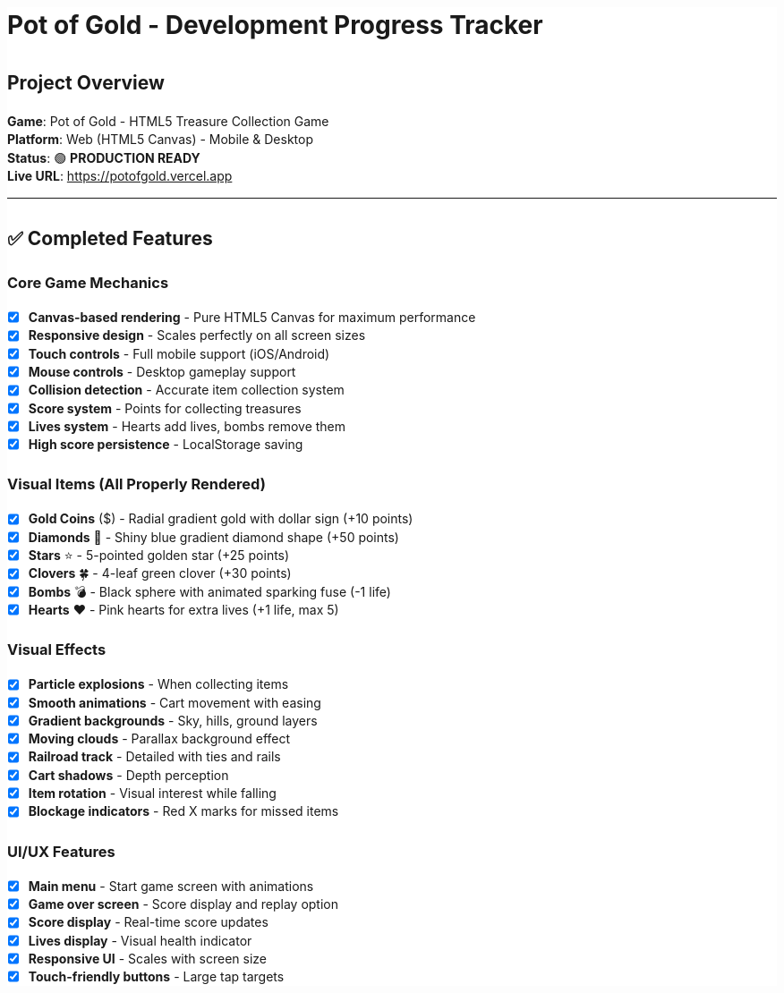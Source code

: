 # Pot of Gold - Development Progress Tracker

## Project Overview
**Game**: Pot of Gold - HTML5 Treasure Collection Game  
**Platform**: Web (HTML5 Canvas) - Mobile & Desktop  
**Status**: 🟢 **PRODUCTION READY**  
**Live URL**: https://potofgold.vercel.app  

---

## ✅ Completed Features

### Core Game Mechanics
- [x] **Canvas-based rendering** - Pure HTML5 Canvas for maximum performance
- [x] **Responsive design** - Scales perfectly on all screen sizes
- [x] **Touch controls** - Full mobile support (iOS/Android)
- [x] **Mouse controls** - Desktop gameplay support
- [x] **Collision detection** - Accurate item collection system
- [x] **Score system** - Points for collecting treasures
- [x] **Lives system** - Hearts add lives, bombs remove them
- [x] **High score persistence** - LocalStorage saving

### Visual Items (All Properly Rendered)
- [x] **Gold Coins** ($) - Radial gradient gold with dollar sign (+10 points)
- [x] **Diamonds** 💎 - Shiny blue gradient diamond shape (+50 points)
- [x] **Stars** ⭐ - 5-pointed golden star (+25 points)
- [x] **Clovers** 🍀 - 4-leaf green clover (+30 points)
- [x] **Bombs** 💣 - Black sphere with animated sparking fuse (-1 life)
- [x] **Hearts** ❤️ - Pink hearts for extra lives (+1 life, max 5)

### Visual Effects
- [x] **Particle explosions** - When collecting items
- [x] **Smooth animations** - Cart movement with easing
- [x] **Gradient backgrounds** - Sky, hills, ground layers
- [x] **Moving clouds** - Parallax background effect
- [x] **Railroad track** - Detailed with ties and rails
- [x] **Cart shadows** - Depth perception
- [x] **Item rotation** - Visual interest while falling
- [x] **Blockage indicators** - Red X marks for missed items

### UI/UX Features
- [x] **Main menu** - Start game screen with animations
- [x] **Game over screen** - Score display and replay option
- [x] **Score display** - Real-time score updates
- [x] **Lives display** - Visual health indicator
- [x] **Responsive UI** - Scales with screen size
- [x] **Touch-friendly buttons** - Large tap targets
